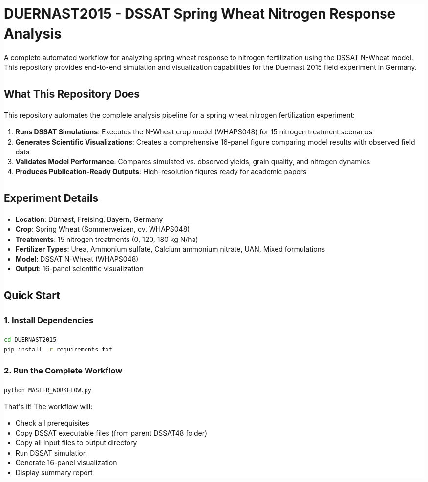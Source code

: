 # DUERNAST2015 - DSSAT Spring Wheat Nitrogen Response Analysis

A complete automated workflow for analyzing spring wheat response to nitrogen fertilization using the DSSAT N-Wheat model. This repository provides end-to-end simulation and visualization capabilities for the Duernast 2015 field experiment in Germany.

## What This Repository Does

This repository automates the complete analysis pipeline for a spring wheat nitrogen fertilization experiment:

1. **Runs DSSAT Simulations**: Executes the N-Wheat crop model (WHAPS048) for 15 nitrogen treatment scenarios
2. **Generates Scientific Visualizations**: Creates a comprehensive 16-panel figure comparing model results with observed field data
3. **Validates Model Performance**: Compares simulated vs. observed yields, grain quality, and nitrogen dynamics
4. **Produces Publication-Ready Outputs**: High-resolution figures ready for academic papers

## Experiment Details

- **Location**: Dürnast, Freising, Bayern, Germany
- **Crop**: Spring Wheat (Sommerweizen, cv. WHAPS048)
- **Treatments**: 15 nitrogen treatments (0, 120, 180 kg N/ha)
- **Fertilizer Types**: Urea, Ammonium sulfate, Calcium ammonium nitrate, UAN, Mixed formulations
- **Model**: DSSAT N-Wheat (WHAPS048)
- **Output**: 16-panel scientific visualization

## Quick Start

### 1. Install Dependencies

```bash
cd DUERNAST2015
pip install -r requirements.txt
```

### 2. Run the Complete Workflow

```bash
python MASTER_WORKFLOW.py
```

That's it! The workflow will:
- Check all prerequisites
- Copy DSSAT executable files (from parent DSSAT48 folder)
- Copy all input files to output directory
- Run DSSAT simulation
- Generate 16-panel visualization
- Display summary report
